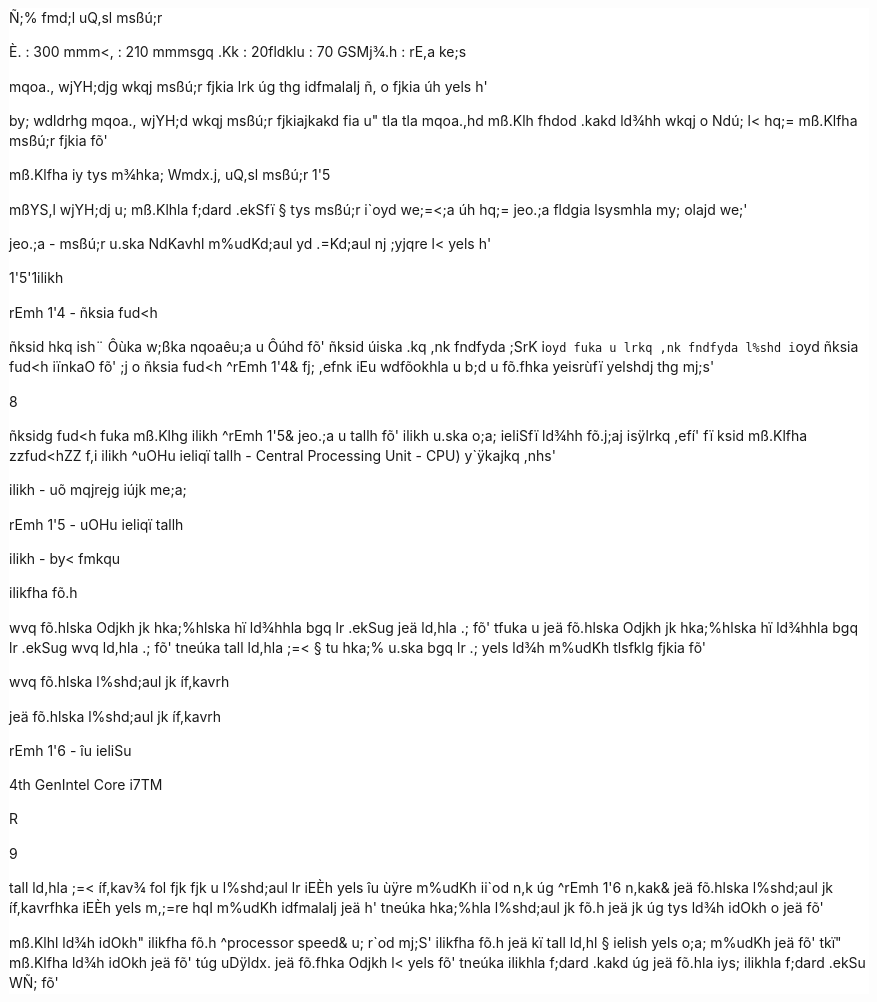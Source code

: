Ñ;% fmd;l uQ,sl msßú;r

È. : 300 mmm<, : 210 mmmsgq .Kk : 20fld<hl >klu : 70 GSMj¾.h : rE,a ke;s

mqoa., wjYH;djg wkqj msßú;r fjkia lrk úg thg idfmalaIj ñ, o fjkia úh yels h'

by; wdldrhg mqoa., wjYH;d wkqj msßú;r fjkiajkakd fia u" tla tla mqoa.,hd mß.Klh fhdod .kakd ld¾hh wkqj o Ndú; l< hq;= mß.Klfha msßú;r fjkia fõ'

mß.Klfha iy tys m¾hka; Wmdx.j, uQ,sl msßú;r 1'5

mßYS,l wjYH;dj u; mß.Klhla f;dard .ekSfï § tys msßú;r i`oyd we;=<;a úh hq;= jeo.;a fldgia lsysmhla my; olajd we;'

jeo.;a - msßú;r u.ska NdKavhl m%udKd;aul yd .=Kd;aul nj ;yjqre l< yels h'

1'5'1ilikh

rEmh 1'4 - ñksia fud<h

ñksid hkq ish¨ Ôùka w;ßka nqoaêu;a u Ôúhd fõ' ñksid úiska .kq ,nk fndfyda ;SrK i`oyd fuka u lrkq ,nk fndfyda l%shd i`oyd ñksia fud<h iïnkaO fõ' ;j o ñksia fud<h ^rEmh 1'4& fj; ,efnk iEu wdfõokhla u b;d u fõ.fhka yeisrùfï yelshdj thg mj;s'

8

ñksidg fud<h fuka mß.Klhg ilikh ^rEmh 1'5& jeo.;a u tallh fõ' ilikh u.ska o;a; ieliSfï ld¾hh fõ.j;aj isÿlrkq ,efí' fï ksid mß.Klfha zzfud<hZZ f,i ilikh ^uOHu ieliqï tallh - Central Processing Unit - CPU) y`ÿkajkq ,nhs'

ilikh - uõ mqjrejg iújk me;a;

rEmh 1'5 - uOHu ieliqï tallh

ilikh - by< fmkqu

ilikfha fõ.h

wvq fõ.hlska Odjkh jk hka;%hlska hï ld¾hhla bgq lr .ekSug jeä ld,hla .; fõ' tfuka u jeä fõ.hlska Odjkh jk hka;%hlska hï ld¾hhla bgq lr .ekSug wvq ld,hla .; fõ' tneúka tall ld,hla ;=< § tu hka;% u.ska bgq lr .; yels ld¾h m%udKh tlsfklg fjkia fõ'

wvq fõ.hlska l%shd;aul jk íf,kavrh

jeä fõ.hlska l%shd;aul jk íf,kavrh

rEmh 1'6 - îu ieliSu

4th GenIntel Core i7TM

R

9

tall ld,hla ;=< íf,kav¾ fol fjk fjk u l%shd;aul lr iEÈh yels îu ùÿre m%udKh ii`od n,k úg ^rEmh 1'6 n,kak& jeä fõ.hlska l%shd;aul jk íf,kavrfhka iEÈh yels m,;=re hqI m%udKh idfmalaIj jeä h' tneúka hka;%hla l%shd;aul jk fõ.h jeä jk úg tys ld¾h idOkh o jeä fõ'

mß.Klhl ld¾h idOkh" ilikfha fõ.h ^processor speed& u; r`od mj;S' ilikfha fõ.h jeä kï tall ld,hl § ielish yels o;a; m%udKh jeä fõ' tkï" mß.Klfha ld¾h idOkh jeä fõ' túg uDÿldx. jeä fõ.fhka Odjkh l< yels fõ' tneúka ilikhla f;dard .kakd úg jeä fõ.hla iys; ilikhla f;dard .ekSu WÑ; fõ'
